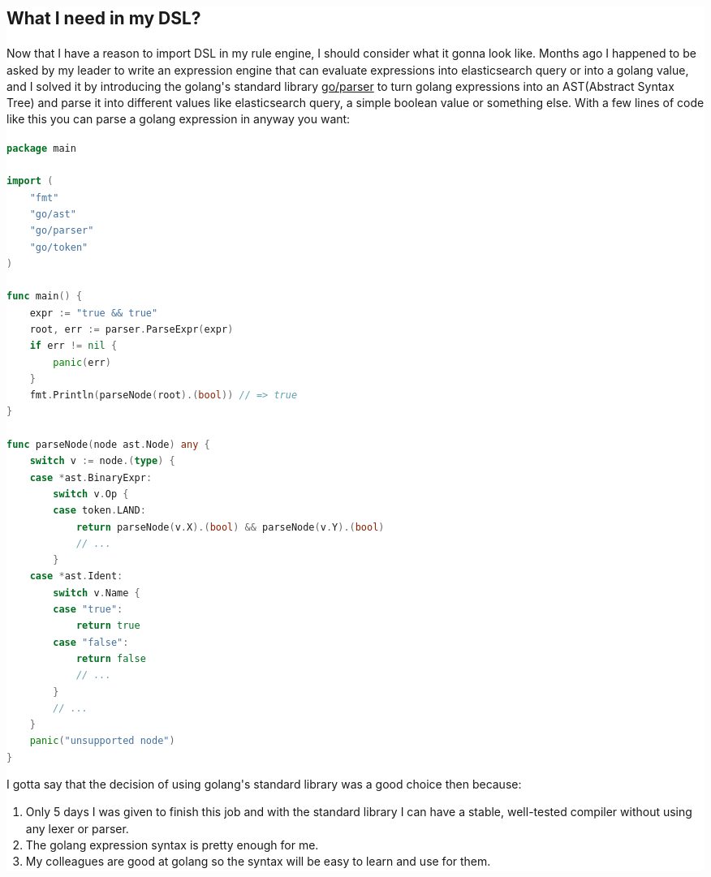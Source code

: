 ## What I need in my DSL?
    
Now that I have a reason to import DSL in my rule engine, I should consider what it gonna look like.
Months ago I happened to be asked by my leader to write an expression engine that can evaluate expressions into elasticsearch query or into a golang value, and I solved it by introducing the golang's standard library [go/parser](https://pkg.go.dev/go/parser) to turn golang expressions into an AST(Abstract Syntax Tree) and parse it into different values like elasticsearch query, a simple boolean value or something else. With a few lines of code like this you can parse a golang expression in anyway you want:
```go
package main

import (
	"fmt"
	"go/ast"
	"go/parser"
	"go/token"
)

func main() {
	expr := "true && true"
	root, err := parser.ParseExpr(expr)
	if err != nil {
		panic(err)
	}
	fmt.Println(parseNode(root).(bool)) // => true
}

func parseNode(node ast.Node) any {
	switch v := node.(type) {
	case *ast.BinaryExpr:
		switch v.Op {
		case token.LAND:
			return parseNode(v.X).(bool) && parseNode(v.Y).(bool)
			// ...
		}
	case *ast.Ident:
		switch v.Name {
		case "true":
			return true
		case "false":
			return false
			// ...
		}
		// ...
	}
	panic("unsupported node")
}
```
I gotta say that the decision of using golang's standard library was a good choice then because:
   1. Only 5 days I was given to finish this job and with the standard library I can have a stable, well-tested compiler without using any lexer or parser.
   2. The golang expression syntax is pretty enough for me.
   3. My colleagues are good at golang so the syntax will be easy to learn and use for them. 
